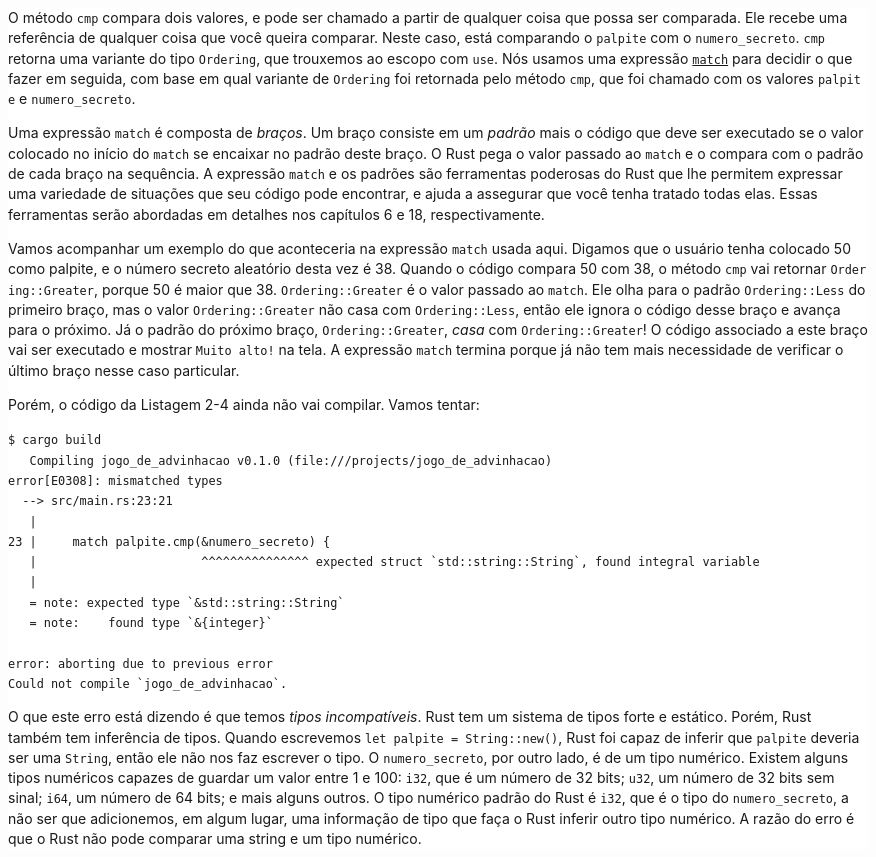 O método `cmp` compara dois valores, e pode ser chamado a partir de qualquer
coisa que possa ser comparada. Ele recebe uma referência de qualquer coisa que
você queira comparar. Neste caso, está comparando o `palpite` com o
`numero_secreto`. `cmp` retorna uma variante do tipo `Ordering`, que trouxemos
ao escopo com `use`. Nós usamos uma expressão [`match`][match]
para decidir o que fazer em seguida, com base em qual variante de `Ordering` foi
retornada pelo método `cmp`, que foi chamado com os valores `palpite` e
`numero_secreto`.

[match]: ch06-02-match.html

Uma expressão `match` é composta de *braços*. Um braço consiste em um *padrão*
mais o código que deve ser executado se o valor colocado no início do `match` se
encaixar no padrão deste braço. O Rust pega o valor passado ao `match` e o
compara com o padrão de cada braço na sequência. A expressão `match` e os
padrões são ferramentas poderosas do Rust que lhe permitem expressar uma
variedade de situações que seu código pode encontrar, e ajuda a assegurar que
você tenha tratado todas elas. Essas ferramentas serão abordadas em detalhes nos
capítulos 6 e 18, respectivamente.

Vamos acompanhar um exemplo do que aconteceria na expressão `match` usada aqui.
Digamos que o usuário tenha colocado 50 como palpite, e o número secreto
aleatório desta vez é 38. Quando o código compara 50 com 38, o método `cmp` vai
retornar `Ordering::Greater`, porque 50 é maior que 38. `Ordering::Greater` é o
valor passado ao `match`. Ele olha para o padrão `Ordering::Less` do primeiro
braço, mas o valor `Ordering::Greater` não casa com `Ordering::Less`, então ele
ignora o código desse braço e avança para o próximo. Já o padrão do próximo
braço, `Ordering::Greater`, *casa* com `Ordering::Greater`! O código associado a
este braço vai ser executado e mostrar `Muito alto!` na tela. A expressão
`match` termina porque já não tem mais necessidade de verificar o último braço
nesse caso particular.

Porém, o código da Listagem 2-4 ainda não vai compilar. Vamos tentar:

```text
$ cargo build
   Compiling jogo_de_advinhacao v0.1.0 (file:///projects/jogo_de_advinhacao)
error[E0308]: mismatched types
  --> src/main.rs:23:21
   |
23 |     match palpite.cmp(&numero_secreto) {
   |                       ^^^^^^^^^^^^^^^ expected struct `std::string::String`, found integral variable
   |
   = note: expected type `&std::string::String`
   = note:    found type `&{integer}`

error: aborting due to previous error
Could not compile `jogo_de_advinhacao`.
```

O que este erro está dizendo é que temos *tipos incompatíveis*. Rust tem um
sistema de tipos forte e estático. Porém, Rust também tem inferência de tipos.
Quando escrevemos `let palpite = String::new()`, Rust foi capaz de inferir que
`palpite` deveria ser uma `String`, então ele não nos faz escrever o tipo. O
`numero_secreto`, por outro lado, é de um tipo numérico. Existem alguns tipos
numéricos capazes de guardar um valor entre 1 e 100: `i32`, que é um número de
32 bits; `u32`, um número de 32 bits sem sinal; `i64`, um número de 64 bits; e
mais alguns outros. O tipo numérico padrão do Rust é `i32`, que é o tipo do
`numero_secreto`, a não ser que adicionemos, em algum lugar, uma informação de
tipo que faça o Rust inferir outro tipo numérico. A razão do erro é que o Rust
não pode comparar uma string e um tipo numérico.


[prelude]: ../../std/prelude/index.html
[string]: ../../std/string/struct.String.html
[iostdin]: ../../std/io/struct.Stdin.html
[read_line]: ../../std/io/struct.Stdin.html#method.read_line
[ioresult]: ../../std/io/type.Result.html
[result]: ../../std/result/enum.Result.html
[enums]: ch06-00-enums.html
[expect]: ../../std/result/enum.Result.html#method.expect
[randcrate]: https://crates.io/crates/rand
[semver]: https://semver.org/lang/pt-BR/
[cratesio]: https://crates.io
[doccargo]: http://doc.crates.io
[doccratesio]: http://doc.crates.io/crates-io.html
[parse]: ../../std/primitive.str.html#method.parse